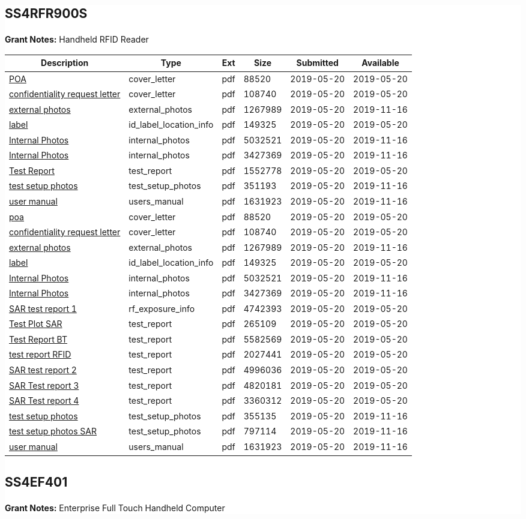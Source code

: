 ## SS4RFR900S
**Grant Notes:** Handheld RFID Reader

| Description | Type | Ext | Size | Submitted | Available |
| ----------- | ---- | --- | ---- | --------- | --------- |
| [POA](SS4RFR900S/1d0fc4f8755e74534e4061b2fbc4df9c/4283673.pdf) | cover_letter | pdf | 88520 | 2019-05-20 | 2019-05-20 |
| [confidentiality request letter](SS4RFR900S/1d0fc4f8755e74534e4061b2fbc4df9c/4283674.pdf) | cover_letter | pdf | 108740 | 2019-05-20 | 2019-05-20 |
| [external photos](SS4RFR900S/1d0fc4f8755e74534e4061b2fbc4df9c/4283627.pdf) | external_photos | pdf | 1267989 | 2019-05-20 | 2019-11-16 |
| [label](SS4RFR900S/1d0fc4f8755e74534e4061b2fbc4df9c/4283675.pdf) | id_label_location_info | pdf | 149325 | 2019-05-20 | 2019-05-20 |
| [Internal Photos](SS4RFR900S/1d0fc4f8755e74534e4061b2fbc4df9c/4283628.pdf) | internal_photos | pdf | 5032521 | 2019-05-20 | 2019-11-16 |
| [Internal Photos](SS4RFR900S/1d0fc4f8755e74534e4061b2fbc4df9c/4283629.pdf) | internal_photos | pdf | 3427369 | 2019-05-20 | 2019-11-16 |
| [Test Report](SS4RFR900S/1d0fc4f8755e74534e4061b2fbc4df9c/4283945.pdf) | test_report | pdf | 1552778 | 2019-05-20 | 2019-05-20 |
| [test setup photos](SS4RFR900S/1d0fc4f8755e74534e4061b2fbc4df9c/4283922.pdf) | test_setup_photos | pdf | 351193 | 2019-05-20 | 2019-11-16 |
| [user manual](SS4RFR900S/1d0fc4f8755e74534e4061b2fbc4df9c/4283672.pdf) | users_manual | pdf | 1631923 | 2019-05-20 | 2019-11-16 |
| [poa](SS4RFR900S/9398cc59c25640f72f1531ae2aeb67a8/4283673.pdf) | cover_letter | pdf | 88520 | 2019-05-20 | 2019-05-20 |
| [confidentiality request letter](SS4RFR900S/9398cc59c25640f72f1531ae2aeb67a8/4283674.pdf) | cover_letter | pdf | 108740 | 2019-05-20 | 2019-05-20 |
| [external photos](SS4RFR900S/9398cc59c25640f72f1531ae2aeb67a8/4283627.pdf) | external_photos | pdf | 1267989 | 2019-05-20 | 2019-11-16 |
| [label](SS4RFR900S/9398cc59c25640f72f1531ae2aeb67a8/4283675.pdf) | id_label_location_info | pdf | 149325 | 2019-05-20 | 2019-05-20 |
| [Internal Photos](SS4RFR900S/9398cc59c25640f72f1531ae2aeb67a8/4283628.pdf) | internal_photos | pdf | 5032521 | 2019-05-20 | 2019-11-16 |
| [Internal Photos](SS4RFR900S/9398cc59c25640f72f1531ae2aeb67a8/4283629.pdf) | internal_photos | pdf | 3427369 | 2019-05-20 | 2019-11-16 |
| [SAR test report 1](SS4RFR900S/9398cc59c25640f72f1531ae2aeb67a8/4283684.pdf) | rf_exposure_info | pdf | 4742393 | 2019-05-20 | 2019-05-20 |
| [Test Plot SAR](SS4RFR900S/9398cc59c25640f72f1531ae2aeb67a8/4283676.pdf) | test_report | pdf | 265109 | 2019-05-20 | 2019-05-20 |
| [Test Report BT](SS4RFR900S/9398cc59c25640f72f1531ae2aeb67a8/4283677.pdf) | test_report | pdf | 5582569 | 2019-05-20 | 2019-05-20 |
| [test report RFID](SS4RFR900S/9398cc59c25640f72f1531ae2aeb67a8/4283678.pdf) | test_report | pdf | 2027441 | 2019-05-20 | 2019-05-20 |
| [SAR test report 2](SS4RFR900S/9398cc59c25640f72f1531ae2aeb67a8/4283687.pdf) | test_report | pdf | 4996036 | 2019-05-20 | 2019-05-20 |
| [SAR Test report 3](SS4RFR900S/9398cc59c25640f72f1531ae2aeb67a8/4283689.pdf) | test_report | pdf | 4820181 | 2019-05-20 | 2019-05-20 |
| [SAR Test report 4](SS4RFR900S/9398cc59c25640f72f1531ae2aeb67a8/4283691.pdf) | test_report | pdf | 3360312 | 2019-05-20 | 2019-05-20 |
| [test setup photos](SS4RFR900S/9398cc59c25640f72f1531ae2aeb67a8/4283630.pdf) | test_setup_photos | pdf | 355135 | 2019-05-20 | 2019-11-16 |
| [test setup photos SAR](SS4RFR900S/9398cc59c25640f72f1531ae2aeb67a8/4283631.pdf) | test_setup_photos | pdf | 797114 | 2019-05-20 | 2019-11-16 |
| [user manual](SS4RFR900S/9398cc59c25640f72f1531ae2aeb67a8/4283672.pdf) | users_manual | pdf | 1631923 | 2019-05-20 | 2019-11-16 |
## SS4EF401
**Grant Notes:** Enterprise Full Touch Handheld Computer
